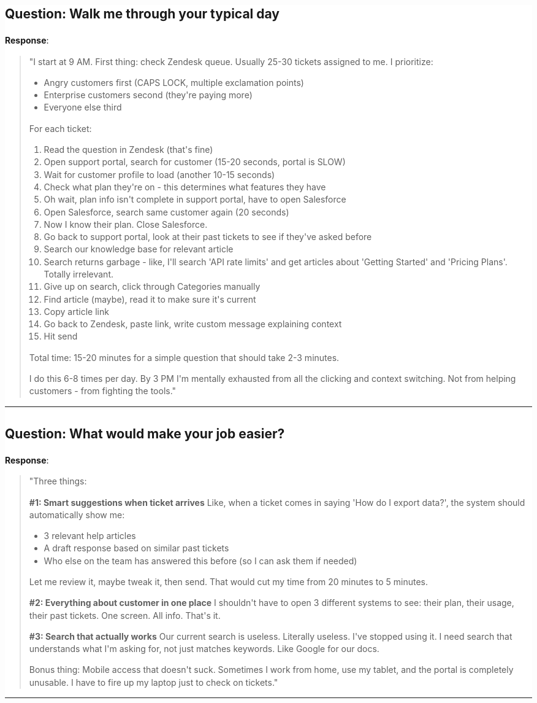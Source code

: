 
## Question: Walk me through your typical day

**Response**:

> "I start at 9 AM. First thing: check Zendesk queue. Usually 25-30 tickets assigned to me. I prioritize:
> - Angry customers first (CAPS LOCK, multiple exclamation points)
> - Enterprise customers second (they're paying more)
> - Everyone else third
>
> For each ticket:
> 1. Read the question in Zendesk (that's fine)
> 2. Open support portal, search for customer (15-20 seconds, portal is SLOW)
> 3. Wait for customer profile to load (another 10-15 seconds)
> 4. Check what plan they're on - this determines what features they have
> 5. Oh wait, plan info isn't complete in support portal, have to open Salesforce
> 6. Open Salesforce, search same customer again (20 seconds)
> 7. Now I know their plan. Close Salesforce.
> 8. Go back to support portal, look at their past tickets to see if they've asked before
> 9. Search our knowledge base for relevant article
> 10. Search returns garbage - like, I'll search 'API rate limits' and get articles about 'Getting Started' and 'Pricing Plans'. Totally irrelevant.
> 11. Give up on search, click through Categories manually
> 12. Find article (maybe), read it to make sure it's current
> 13. Copy article link
> 14. Go back to Zendesk, paste link, write custom message explaining context
> 15. Hit send
>
> Total time: 15-20 minutes for a simple question that should take 2-3 minutes.
>
> I do this 6-8 times per day. By 3 PM I'm mentally exhausted from all the clicking and context switching. Not from helping customers - from fighting the tools."

---

## Question: What would make your job easier?

**Response**:

> "Three things:
>
> **#1: Smart suggestions when ticket arrives**
> Like, when a ticket comes in saying 'How do I export data?', the system should automatically show me:
> - 3 relevant help articles
> - A draft response based on similar past tickets
> - Who else on the team has answered this before (so I can ask them if needed)
> 
> Let me review it, maybe tweak it, then send. That would cut my time from 20 minutes to 5 minutes.
>
> **#2: Everything about customer in one place**
> I shouldn't have to open 3 different systems to see: their plan, their usage, their past tickets. One screen. All info. That's it.
>
> **#3: Search that actually works**
> Our current search is useless. Literally useless. I've stopped using it. I need search that understands what I'm asking for, not just matches keywords. Like Google for our docs.
>
> Bonus thing: Mobile access that doesn't suck. Sometimes I work from home, use my tablet, and the portal is completely unusable. I have to fire up my laptop just to check on tickets."

---